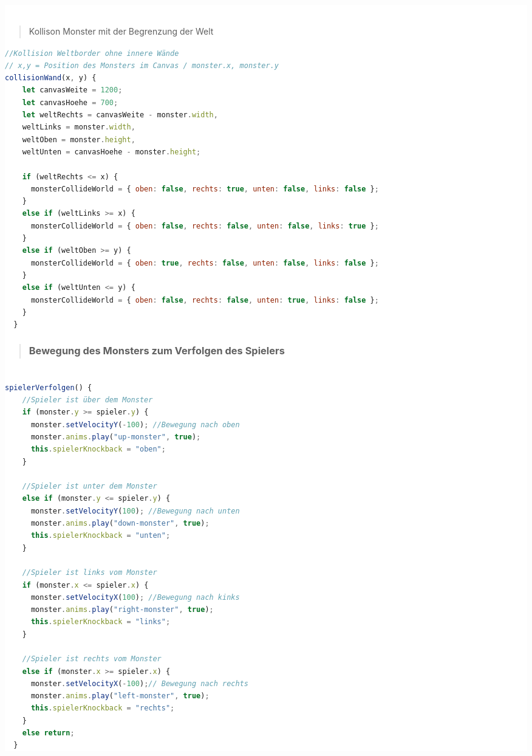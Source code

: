 <br>

> Kollison Monster mit der Begrenzung der Welt

```javascript
//Kollision Weltborder ohne innere Wände
// x,y = Position des Monsters im Canvas / monster.x, monster.y
collisionWand(x, y) {  
    let canvasWeite = 1200;
    let canvasHoehe = 700;
    let weltRechts = canvasWeite - monster.width,
    weltLinks = monster.width,
    weltOben = monster.height,
    weltUnten = canvasHoehe - monster.height;

    if (weltRechts <= x) {
      monsterCollideWorld = { oben: false, rechts: true, unten: false, links: false };
    }
    else if (weltLinks >= x) {
      monsterCollideWorld = { oben: false, rechts: false, unten: false, links: true };
    }
    else if (weltOben >= y) {
      monsterCollideWorld = { oben: true, rechts: false, unten: false, links: false };
    }
    else if (weltUnten <= y) {
      monsterCollideWorld = { oben: false, rechts: false, unten: true, links: false };
    }
  }

```

> ### Bewegung des Monsters zum Verfolgen des Spielers

```javascript

spielerVerfolgen() {
    //Spieler ist über dem Monster
    if (monster.y >= spieler.y) {
      monster.setVelocityY(-100); //Bewegung nach oben
      monster.anims.play("up-monster", true);
      this.spielerKnockback = "oben";
    }

    //Spieler ist unter dem Monster
    else if (monster.y <= spieler.y) {
      monster.setVelocityY(100); //Bewegung nach unten
      monster.anims.play("down-monster", true);
      this.spielerKnockback = "unten";
    }

    //Spieler ist links vom Monster
    if (monster.x <= spieler.x) {
      monster.setVelocityX(100); //Bewegung nach kinks
      monster.anims.play("right-monster", true);
      this.spielerKnockback = "links";
    }

    //Spieler ist rechts vom Monster
    else if (monster.x >= spieler.x) {
      monster.setVelocityX(-100);// Bewegung nach rechts
      monster.anims.play("left-monster", true);
      this.spielerKnockback = "rechts";
    }
    else return;
  }

```